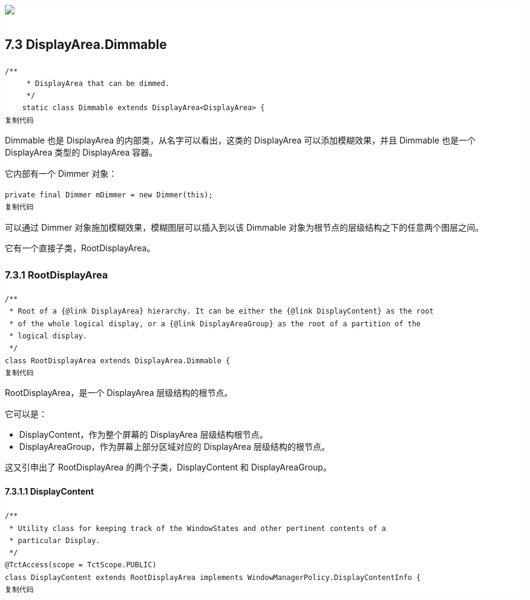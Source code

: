 ![](https://p6-juejin.byteimg.com/tos-cn-i-k3u1fbpfcp/6a9839152b074ca9a1c0f9b293de1c92~tplv-k3u1fbpfcp-zoom-in-crop-mark:4536:0:0:0.awebp?)

7.3 DisplayArea.Dimmable
------------------------

```
/**
     * DisplayArea that can be dimmed.
     */
    static class Dimmable extends DisplayArea<DisplayArea> {
复制代码
```

Dimmable 也是 DisplayArea 的内部类，从名字可以看出，这类的 DisplayArea 可以添加模糊效果，并且 Dimmable 也是一个 DisplayArea 类型的 DisplayArea 容器。

它内部有一个 Dimmer 对象：

```
private final Dimmer mDimmer = new Dimmer(this);
复制代码
```

可以通过 Dimmer 对象施加模糊效果，模糊图层可以插入到以该 Dimmable 对象为根节点的层级结构之下的任意两个图层之间。

它有一个直接子类，RootDisplayArea。

### 7.3.1 RootDisplayArea

```
/**
 * Root of a {@link DisplayArea} hierarchy. It can be either the {@link DisplayContent} as the root
 * of the whole logical display, or a {@link DisplayAreaGroup} as the root of a partition of the
 * logical display.
 */
class RootDisplayArea extends DisplayArea.Dimmable {
复制代码
```

RootDisplayArea，是一个 DisplayArea 层级结构的根节点。

它可以是：

*   DisplayContent，作为整个屏幕的 DisplayArea 层级结构根节点。
*   DisplayAreaGroup，作为屏幕上部分区域对应的 DisplayArea 层级结构的根节点。

这又引申出了 RootDisplayArea 的两个子类，DisplayContent 和 DisplayAreaGroup。

#### 7.3.1.1 DisplayContent

```
/**
 * Utility class for keeping track of the WindowStates and other pertinent contents of a
 * particular Display.
 */
@TctAccess(scope = TctScope.PUBLIC)
class DisplayContent extends RootDisplayArea implements WindowManagerPolicy.DisplayContentInfo {
复制代码
```
